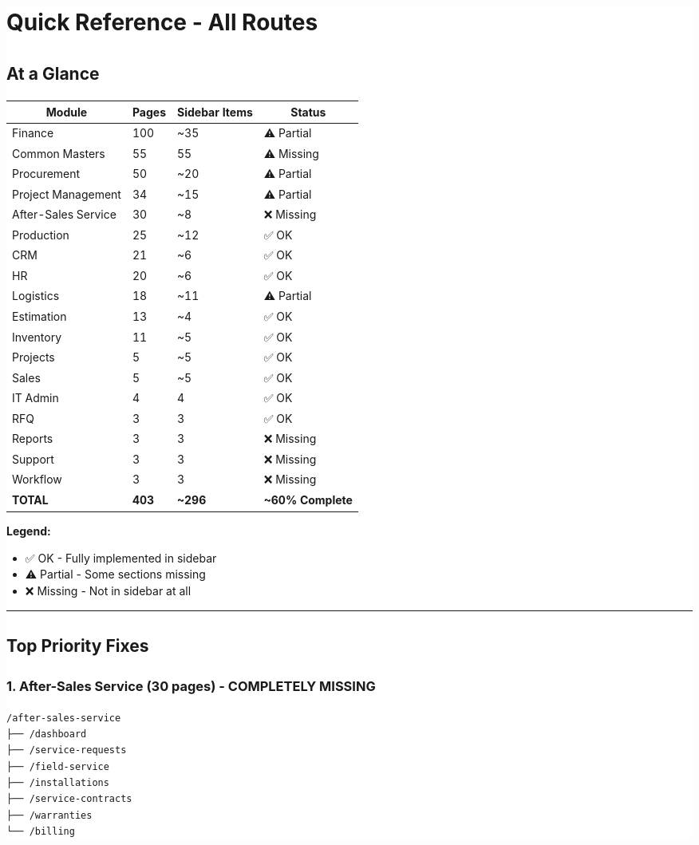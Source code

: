 # Quick Reference - All Routes

## At a Glance

| Module | Pages | Sidebar Items | Status |
|--------|-------|---------------|--------|
| Finance | 100 | ~35 | ⚠️ Partial |
| Common Masters | 55 | 55 | ⚠️ Missing |
| Procurement | 50 | ~20 | ⚠️ Partial |
| Project Management | 34 | ~15 | ⚠️ Partial |
| After-Sales Service | 30 | ~8 | ❌ Missing |
| Production | 25 | ~12 | ✅ OK |
| CRM | 21 | ~6 | ✅ OK |
| HR | 20 | ~6 | ✅ OK |
| Logistics | 18 | ~11 | ⚠️ Partial |
| Estimation | 13 | ~4 | ✅ OK |
| Inventory | 11 | ~5 | ✅ OK |
| Projects | 5 | ~5 | ✅ OK |
| Sales | 5 | ~5 | ✅ OK |
| IT Admin | 4 | 4 | ✅ OK |
| RFQ | 3 | 3 | ✅ OK |
| Reports | 3 | 3 | ❌ Missing |
| Support | 3 | 3 | ❌ Missing |
| Workflow | 3 | 3 | ❌ Missing |
| **TOTAL** | **403** | **~296** | **~60% Complete** |

**Legend:**
- ✅ OK - Fully implemented in sidebar
- ⚠️ Partial - Some sections missing
- ❌ Missing - Not in sidebar at all

---

## Top Priority Fixes

### 1. After-Sales Service (30 pages) - COMPLETELY MISSING
```
/after-sales-service
├── /dashboard
├── /service-requests
├── /field-service
├── /installations
├── /service-contracts
├── /warranties
└── /billing
```
